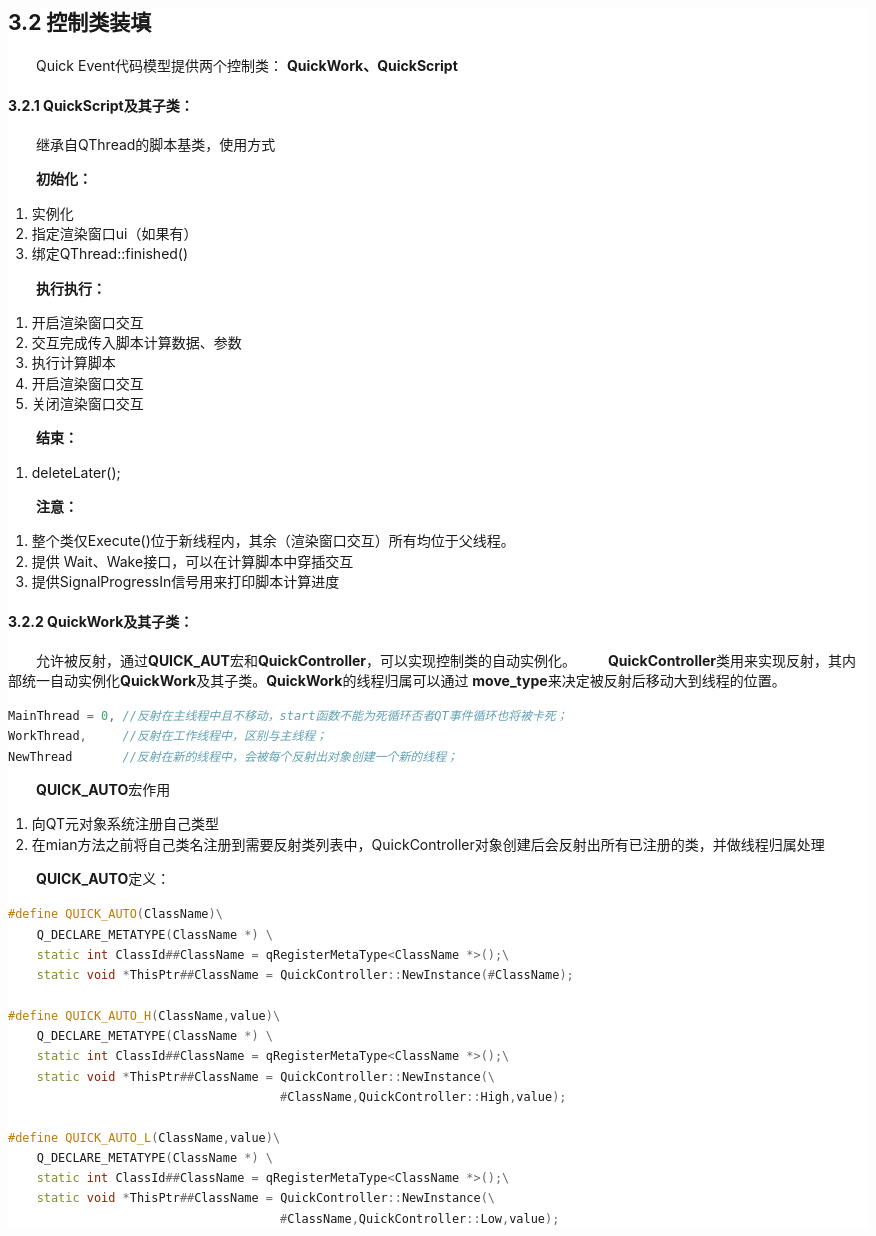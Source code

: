 

## 3.2 控制类装填

&emsp;&emsp;Quick Event代码模型提供两个控制类： **QuickWork、QuickScript**

#### 3.2.1 QuickScript及其子类：
&emsp;&emsp;继承自QThread的脚本基类，使用方式 

&emsp;&emsp;**初始化：**
1. 实例化
2. 指定渲染窗口ui（如果有）
3. 绑定QThread::finished()

&emsp;&emsp;**执行执行：**
1. 开启渲染窗口交互
2. 交互完成传入脚本计算数据、参数
3. 执行计算脚本
4. 开启渲染窗口交互
5. 关闭渲染窗口交互

&emsp;&emsp;**结束：**
1. deleteLater();  


&emsp;&emsp;**注意：**
1. 整个类仅Execute()位于新线程内，其余（渲染窗口交互）所有均位于父线程。
2. 提供 Wait、Wake接口，可以在计算脚本中穿插交互
3. 提供SignalProgressIn信号用来打印脚本计算进度



#### 3.2.2 QuickWork及其子类：
&emsp;&emsp;允许被反射，通过**QUICK_AUT**宏和**QuickController**，可以实现控制类的自动实例化。
&emsp;&emsp;**QuickController**类用来实现反射，其内部统一自动实例化**QuickWork**及其子类。**QuickWork**的线程归属可以通过 **move_type**来决定被反射后移动大到线程的位置。
```cpp
MainThread = 0, //反射在主线程中且不移动，start函数不能为死循环否者QT事件循环也将被卡死；
WorkThread,     //反射在工作线程中，区别与主线程；
NewThread       //反射在新的线程中，会被每个反射出对象创建一个新的线程；
```
&emsp;&emsp;**QUICK_AUTO**宏作用
1. 向QT元对象系统注册自己类型
2. 在mian方法之前将自己类名注册到需要反射类列表中，QuickController对象创建后会反射出所有已注册的类，并做线程归属处理

&emsp;&emsp;**QUICK_AUTO**定义：

```cpp
#define QUICK_AUTO(ClassName)\
    Q_DECLARE_METATYPE(ClassName *) \
    static int ClassId##ClassName = qRegisterMetaType<ClassName *>();\
    static void *ThisPtr##ClassName = QuickController::NewInstance(#ClassName);

#define QUICK_AUTO_H(ClassName,value)\
    Q_DECLARE_METATYPE(ClassName *) \
    static int ClassId##ClassName = qRegisterMetaType<ClassName *>();\
    static void *ThisPtr##ClassName = QuickController::NewInstance(\
                                      #ClassName,QuickController::High,value);

#define QUICK_AUTO_L(ClassName,value)\
    Q_DECLARE_METATYPE(ClassName *) \
    static int ClassId##ClassName = qRegisterMetaType<ClassName *>();\
    static void *ThisPtr##ClassName = QuickController::NewInstance(\
                                      #ClassName,QuickController::Low,value);

```
